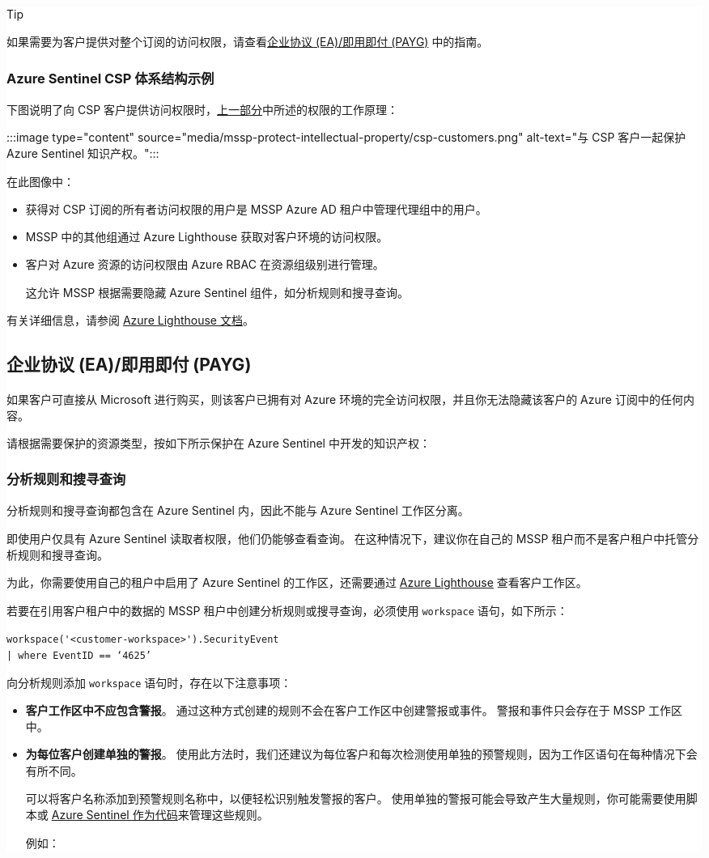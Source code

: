 > [!TIP]
> 如果需要为客户提供对整个订阅的访问权限，请查看[企业协议 (EA)/即用即付 (PAYG)](#enterprise-agreements-ea--pay-as-you-go-payg) 中的指南。
>

### <a name="sample-azure-sentinel-csp-architecture"></a>Azure Sentinel CSP 体系结构示例

下图说明了向 CSP 客户提供访问权限时，[上一部分](#cloud-solutions-providers-csp)中所述的权限的工作原理：

:::image type="content" source="media/mssp-protect-intellectual-property/csp-customers.png" alt-text="与 CSP 客户一起保护 Azure Sentinel 知识产权。":::

在此图像中：

- 获得对 CSP 订阅的所有者访问权限的用户是 MSSP Azure AD 租户中管理代理组中的用户。
- MSSP 中的其他组通过 Azure Lighthouse 获取对客户环境的访问权限。
- 客户对 Azure 资源的访问权限由 Azure RBAC 在资源组级别进行管理。

    这允许 MSSP 根据需要隐藏 Azure Sentinel 组件，如分析规则和搜寻查询。

有关详细信息，请参阅 [Azure Lighthouse 文档](/azure/lighthouse/concepts/cloud-solution-provider)。

## <a name="enterprise-agreements-ea--pay-as-you-go-payg"></a>企业协议 (EA)/即用即付 (PAYG)

如果客户可直接从 Microsoft 进行购买，则该客户已拥有对 Azure 环境的完全访问权限，并且你无法隐藏该客户的 Azure 订阅中的任何内容。

请根据需要保护的资源类型，按如下所示保护在 Azure Sentinel 中开发的知识产权：

### <a name="analytics-rules-and-hunting-queries"></a>分析规则和搜寻查询

分析规则和搜寻查询都包含在 Azure Sentinel 内，因此不能与 Azure Sentinel 工作区分离。

即使用户仅具有 Azure Sentinel 读取者权限，他们仍能够查看查询。 在这种情况下，建议你在自己的 MSSP 租户而不是客户租户中托管分析规则和搜寻查询。

为此，你需要使用自己的租户中启用了 Azure Sentinel 的工作区，还需要通过 [Azure Lighthouse](multiple-tenants-service-providers.md) 查看客户工作区。

若要在引用客户租户中的数据的 MSSP 租户中创建分析规则或搜寻查询，必须使用 `workspace` 语句，如下所示：

```kql
workspace('<customer-workspace>').SecurityEvent
| where EventID == ‘4625’
```

向分析规则添加 `workspace` 语句时，存在以下注意事项：

- **客户工作区中不应包含警报**。 通过这种方式创建的规则不会在客户工作区中创建警报或事件。 警报和事件只会存在于 MSSP 工作区中。

- **为每位客户创建单独的警报**。 使用此方法时，我们还建议为每位客户和每次检测使用单独的预警规则，因为工作区语句在每种情况下会有所不同。

    可以将客户名称添加到预警规则名称中，以便轻松识别触发警报的客户。 使用单独的警报可能会导致产生大量规则，你可能需要使用脚本或 [Azure Sentinel 作为代码](https://techcommunity.microsoft.com/t5/azure-sentinel/deploying-and-managing-azure-sentinel-as-code/ba-p/1131928)来管理这些规则。

    例如：
